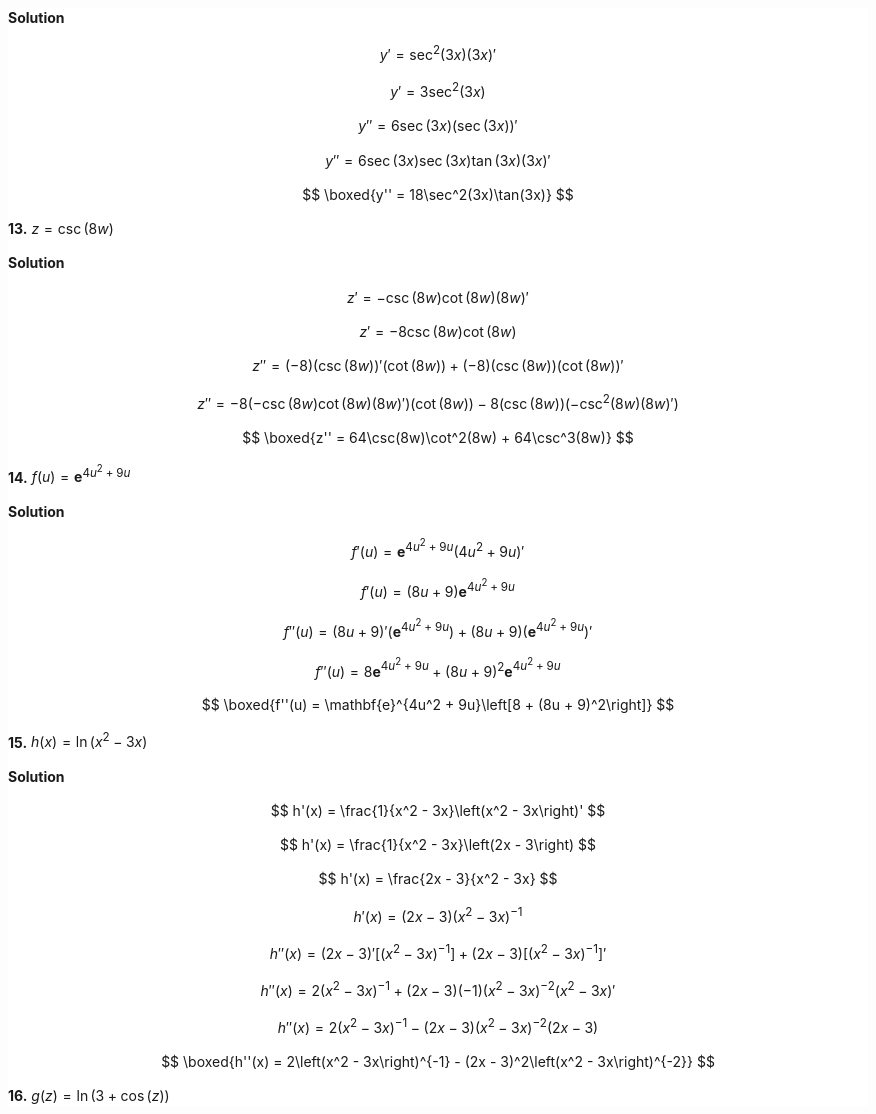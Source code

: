 **Solution**

$$ y' = \sec^2(3x)(3x)' $$

$$ y' = 3\sec^2(3x) $$

$$ y'' = 6\sec(3x)(\sec(3x))' $$

$$ y'' = 6\sec(3x)\sec(3x)\tan(3x)(3x)' $$

$$ \boxed{y'' = 18\sec^2(3x)\tan(3x)} $$

**13.** $z = \csc(8w)$

**Solution**

$$ z' = -\csc(8w)\cot(8w)(8w)' $$

$$ z' = -8\csc(8w)\cot(8w) $$

$$ z'' = (-8)(\csc(8w))'(\cot(8w)) + (-8)(\csc(8w))(\cot(8w))' $$

$$ z'' = -8(-\csc(8w)\cot(8w)(8w)')(\cot(8w)) - 8(\csc(8w))(-\csc^2(8w)(8w)') $$

$$ \boxed{z'' = 64\csc(8w)\cot^2(8w) + 64\csc^3(8w)} $$

**14.** $f(u) = \mathbf{e}^{4u^2 + 9u}$

**Solution**

$$ f'(u) = \mathbf{e}^{4u^2 + 9u}\left(4u^2 + 9u\right)' $$

$$ f'(u) = \left(8u + 9\right)\mathbf{e}^{4u^2 + 9u} $$

$$ f''(u) = (8u + 9)'\left(\mathbf{e}^{4u^2 + 9u}\right) + (8u + 9)\left(\mathbf{e}^{4u^2 + 9u}\right)' $$

$$ f''(u) = 8\mathbf{e}^{4u^2 + 9u} + (8u + 9)^2\mathbf{e}^{4u^2 + 9u} $$

$$ \boxed{f''(u) = \mathbf{e}^{4u^2 + 9u}\left[8 + (8u + 9)^2\right]} $$

**15.** $h(x) = \ln\left(x^2 - 3x\right)$

**Solution**

$$ h'(x) = \frac{1}{x^2 - 3x}\left(x^2 - 3x\right)' $$

$$ h'(x) = \frac{1}{x^2 - 3x}\left(2x - 3\right) $$

$$ h'(x) = \frac{2x - 3}{x^2 - 3x} $$

$$ h'(x) = (2x - 3)(x^2 - 3x)^{-1} $$

$$ h''(x) = (2x - 3)'\left[\left(x^2 - 3x\right)^{-1}\right] + (2x - 3)\left[\left(x^2 - 3x\right)^{-1}\right]' $$

$$ h''(x) = 2\left(x^2 - 3x\right)^{-1} + (2x - 3)(-1)\left(x^2 - 3x\right)^{-2}\left(x^2 - 3x\right)' $$

$$ h''(x) = 2\left(x^2 - 3x\right)^{-1} - (2x - 3)\left(x^2 - 3x\right)^{-2}(2x - 3) $$

$$ \boxed{h''(x) = 2\left(x^2 - 3x\right)^{-1} - (2x - 3)^2\left(x^2 - 3x\right)^{-2}} $$

**16.** $g(z) = \ln\left(3 + \cos(z)\right)$
